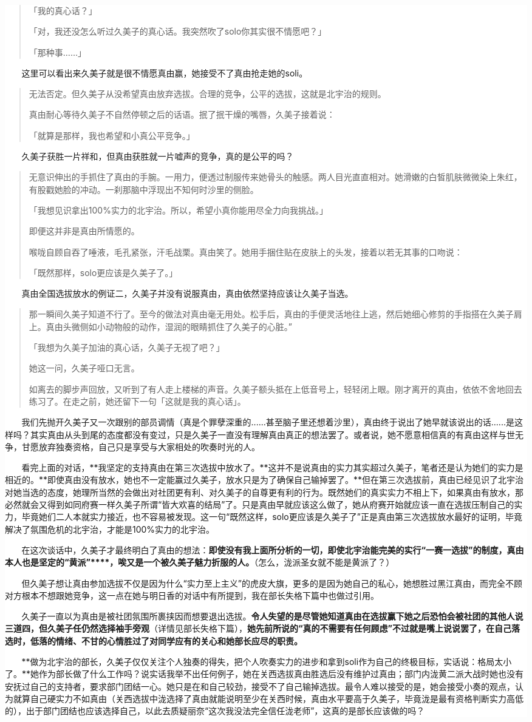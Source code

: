 >「我的真心话？」
>
>「对，我还没怎么听过久美子的真心话。我突然吹了solo你其实很不情愿吧？」
>
>「那种事……」

       这里可以看出来久美子就是很不情愿真由赢，她接受不了真由抢走她的soli。

> 无法否定。但久美子从没希望真由放弃选拔。合理的竞争，公平的选拔，这就是北宇治的规则。
> 
> 真由耐心等待久美子不自然停顿之后的话语。抿了抿干燥的嘴唇，久美子接着说：
>
>「就算是那样，我也希望和小真公平竞争。」

       久美子获胜一片祥和，但真由获胜就一片嘘声的竞争，真的是公平的吗？

>无意识伸出的手抓住了真由的手腕。一用力，便透过制服传来她骨头的触感。两人目光直直相对。她滑嫩的白皙肌肤微微染上朱红，有股戳她脸的冲动。一刹那脑中浮现出不知何时沙里的侧脸。
>
>「我想见识拿出100%实力的北宇治。所以，希望小真你能用尽全力向我挑战。」
>
>即便这并非是真由所情愿的。
>
>喉咙自顾自吞了唾液，毛孔紧张，汗毛战栗。真由笑了。她用手捆住贴在皮肤上的头发，接着以若无其事的口吻说：
>
>「既然那样，solo更应该是久美子了。」

       真由全国选拔放水的例证二，久美子并没有说服真由，真由依然坚持应该让久美子当选。

>那一瞬间久美子知道不行了。至今的做法对真由毫无用处。松手后，真由的手便灵活地往上逃，然后她细心修剪的手指搭在久美子肩上。真由头微侧如小动物般的动作，湿润的眼睛抓住了久美子的心脏。”
>
>「我想为久美子加油的真心话，久美子无视了吧？」
>
>她这一问，久美子哑口无言。
>
>如离去的脚步声回放，又听到了有人走上楼梯的声音。久美子额头抵在上低音号上，轻轻闭上眼。刚才离开的真由，依依不舍地回去练习了。在走之前，她还留下一句「这就是我的真心话」。

       我们先抛开久美子又一次跟别的部员调情（真是个罪孽深重的......甚至脑子里还想着沙里），真由终于说出了她早就该说出的话......是这样吗？其实真由从头到尾的态度都没有变过，只是久美子一直没有理解真由真正的想法罢了。或者说，她不愿意相信真的有真由这样与世无争，甘愿放弃独奏资格，自己只是享受与大家相处的吹奏时光的人。

       看完上面的对话，**我坚定的支持真由在第三次选拔中放水了。**这并不是说真由的实力其实超过久美子，笔者还是认为她们的实力是相近的。**即使真由没有放水，她也不一定能赢过久美子，放水只是为了确保自己输掉罢了。**但在第三次选拔前，真由已经见识了北宇治对她当选的态度，她理所当然的会做出对社团更有利、对久美子的自尊更有利的行为。既然她们的真实实力不相上下，如果真由有放水，那必然就会又得到如同府赛一样久美子所谓“皆大欢喜的结局”了。只是真由早就应该这么做了，她从府赛开始就应该一直在选拔压制自己的实力，毕竟她们二人本就实力接近，也不容易被发现。这一句“既然这样，solo更应该是久美子了”正是真由第三次选拔放水最好的证明，毕竟解决了氛围危机的北宇治，才能是100%实力的北宇治。

       在这次谈话中，久美子才最终明白了真由的想法：**即使没有我上面所分析的一切，即使北宇治能完美的实行“一赛一选拔”的制度，真由本人也是坚定的“黄派”****，唉又是一个被久美子魅力折服的人。**（怎么，泷派圣女就不能是黄派了？）

       但久美子想让真由参加选拔不仅是因为什么“实力至上主义”的虎皮大旗，更多的是因为她自己的私心，她想胜过黑江真由，而完全不顾对方根本不想跟她竞争，这一点在她与明日香的对话中有所提到，我在部长失格下篇中也做过引用。

       久美子一直以为真由是被社团氛围所裹挟因而想要退出选拔。**令人失望的是尽管她知道真由在选拔赢下她之后恐怕会被社团的其他人说三道四，但久美子任仍然选择袖手旁观**（详情见部长失格下篇），**她先前所说的“真的不需要有任何顾虑”不过就是嘴上说说罢了，在自己落选时，低落的情绪、不甘的心情胜过了对同学应有的关心和她部长应尽的职责。**

       **做为北宇治的部长，久美子仅仅关注个人独奏的得失，把个人吹奏实力的进步和拿到soli作为自己的终极目标，实话说：格局太小了。**她作为部长做了什么工作吗？说实话我举不出任何例子，她在关西选拔真由胜选后没有维护过真由；部门内泷黄二派大战时她也没有安抚过自己的支持者，要求部门团结一心。她只是在和自己较劲，接受不了自己输掉选拔。最令人难以接受的是，她会接受小奏的观点，认为就算自己硬实力不如真由（关西选拔中泷选择了真由就能说明至少在关西时候，真由水平要高于久美子，毕竟泷是最有资格判断实力高低的），出于部门团结也应该选择自己，以此去质疑丽奈“这次我没法完全信任泷老师”，这真的是部长应该做的吗？
